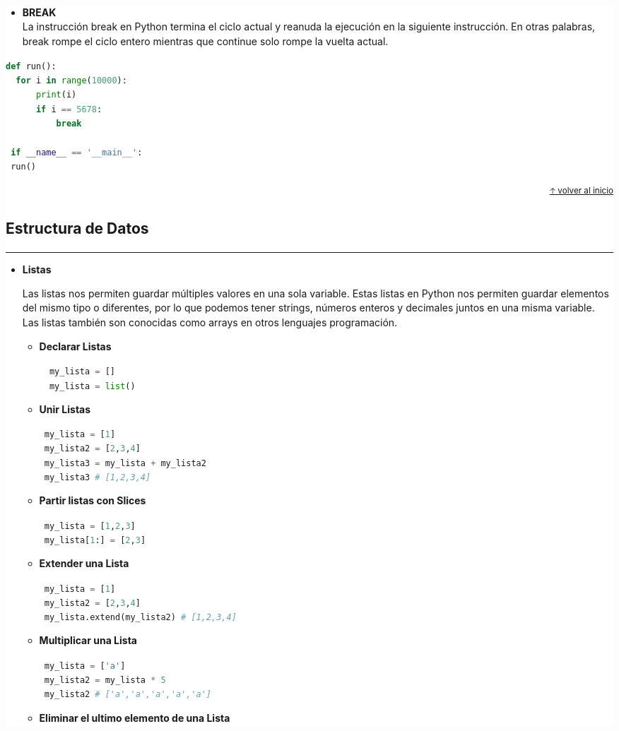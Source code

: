   - **BREAK**  
    La instrucción break en Python termina el ciclo actual y reanuda la ejecución en la siguiente instrucción. En otras palabras, break rompe el ciclo entero mientras que continue solo rompe la vuelta actual.

  ```python
  def run():
    for i in range(10000):
        print(i)
        if i == 5678:
            break

   if __name__ == '__main__':
   run()
  ```

<div align="right">
  <small><a href="#tabla-de-contenido">🡡 volver al inicio</a></small>
</div>

## Estructura de Datos

---

- **Listas**

  Las listas nos permiten guardar múltiples valores en una sola variable. Estas listas en Python nos permiten guardar elementos del mismo tipo o diferentes, por lo que podemos tener strings, números enteros y decimales juntos en una misma variable. Las listas también son conocidas como arrays en otros lenguajes programación.

  - **Declarar Listas**
    ```python
      my_lista = []
      my_lista = list()
    ```
  - **Unir Listas**
    ```python
     my_lista = [1]
     my_lista2 = [2,3,4]
     my_lista3 = my_lista + my_lista2
     my_lista3 # [1,2,3,4]
    ```
  - **Partir listas con Slices**
    ```python
     my_lista = [1,2,3]
     my_lista[1:] = [2,3]
    ```
  - **Extender una Lista**
    ```python
     my_lista = [1]
     my_lista2 = [2,3,4]
     my_lista.extend(my_lista2) # [1,2,3,4]
    ```
  - **Multiplicar una Lista**
    ```python
     my_lista = ['a']
     my_lista2 = my_lista * 5
     my_lista2 # ['a','a','a','a','a']
    ```
  - **Eliminar el ultimo elemento de una Lista**
